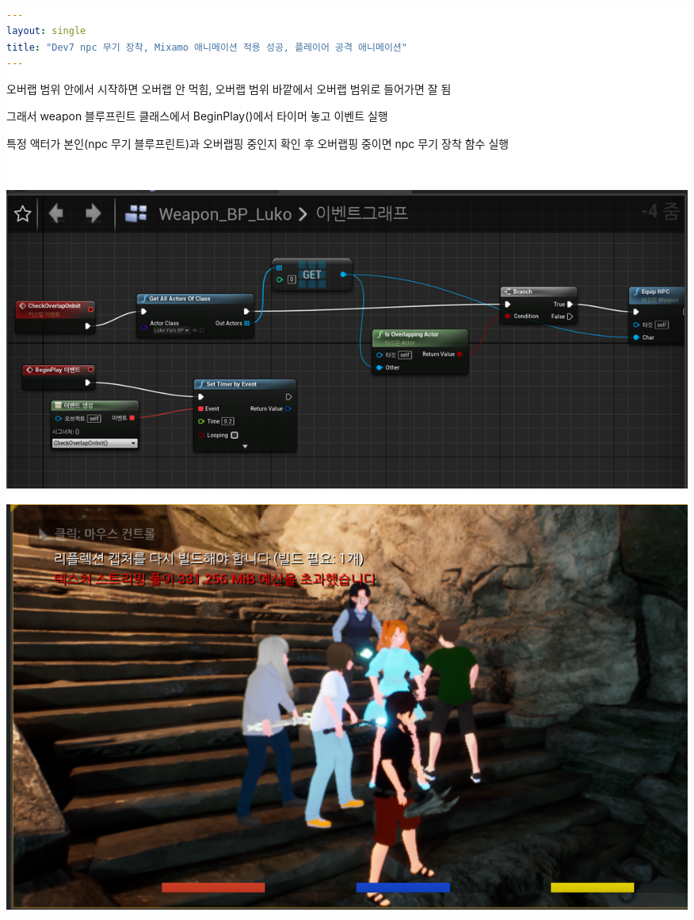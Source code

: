 ```yaml
---
layout: single
title: "Dev7 npc 무기 장착, Mixamo 애니메이션 적용 성공, 플레이어 공격 애니메이션"
---
```


오버랩 범위 안에서 시작하면 오버랩 안 먹힘, 오버랩 범위 바깥에서 오버랩 범위로 들어가면 잘 됨

그래서 weapon 블루프린트 클래스에서 BeginPlay()에서 타이머 놓고 이벤트 실행

특정 액터가 본인(npc 무기 블루프린트)과 오버랩핑 중인지 확인 후 오버랩핑 중이면 npc 무기 장착 함수 실행

<br/>

![이미지](\img\Dev7.PNG)

![이미지](\img\Dev7-1.PNG)
